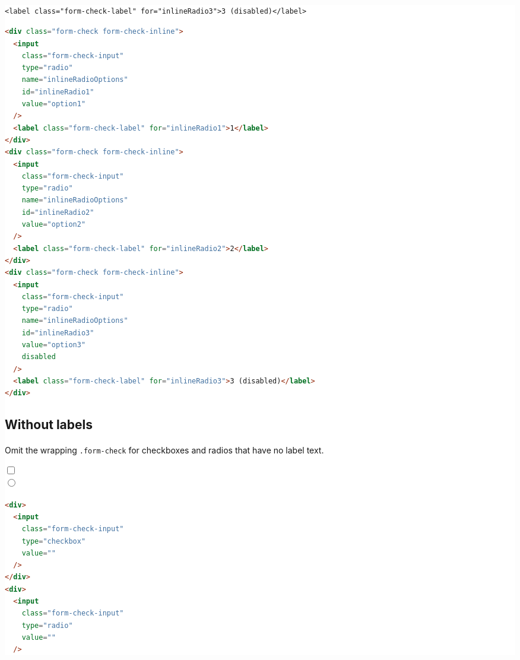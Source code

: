     <label class="form-check-label" for="inlineRadio3">3 (disabled)</label>
  </div>
</div>

```html
<div class="form-check form-check-inline">
  <input
    class="form-check-input"
    type="radio"
    name="inlineRadioOptions"
    id="inlineRadio1"
    value="option1"
  />
  <label class="form-check-label" for="inlineRadio1">1</label>
</div>
<div class="form-check form-check-inline">
  <input
    class="form-check-input"
    type="radio"
    name="inlineRadioOptions"
    id="inlineRadio2"
    value="option2"
  />
  <label class="form-check-label" for="inlineRadio2">2</label>
</div>
<div class="form-check form-check-inline">
  <input
    class="form-check-input"
    type="radio"
    name="inlineRadioOptions"
    id="inlineRadio3"
    value="option3"
    disabled
  />
  <label class="form-check-label" for="inlineRadio3">3 (disabled)</label>
</div>
```

## Without labels

Omit the wrapping `.form-check` for checkboxes and radios that have no label text.

<div class="bd-example">
  <div class="form-check">
    <input class="form-check-input" type="checkbox" value="">
  </div>
  <div class="form-check">
    <input class="form-check-input" type="radio" name="radioNoLabel" id="radioNoLabel1" value="">
  </div>
</div>

```html
<div>
  <input
    class="form-check-input"
    type="checkbox"
    value=""
  />
</div>
<div>
  <input
    class="form-check-input"
    type="radio"
    value=""
  />
```